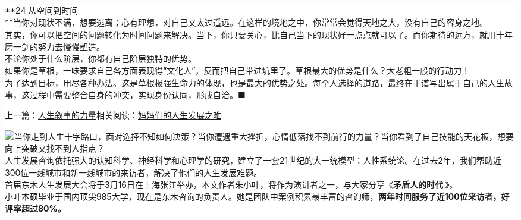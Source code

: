 **24 从空间到时间  
**当你对现状不满，想要逃离；心有理想，对自己又太过遥远。在这样的境地之中，你常常会觉得天地之大，没有自己的容身之地。  
其实，你可以把空间的问题转化为时间问题来解决。当下，你只要关心，比自己当下的现状好一点点就可以了。而你期待的远方，就用十年磨一剑的努力去慢慢塑造。  
不论你处于什么阶层，你都有自己阶层独特的优势。  
如果你是草根，一味要求自己各方面表现得“文化人”，反而把自己带进坑里了。草根最大的优势是什么？大老粗一般的行动力！  
为了达到目标，用尽各种办法。这是草根极强生命力的体现，也是最大的优势之处。每个人选择的道路，最终在于谱写出属于自己的人生故事，这过程中需要整合自身的冲突，实现身份认同，形成自洽。■  
  
  
上一篇：[人生叙事的力量](http://mp.weixin.qq.com/s?__biz=MzkyNTY0NTMzNQ==&mid=2247487480&idx=1&sn=45bc4a74bd813e3e4eb861114db784d8&chksm=c1c22080f6b5a996fc982895dbb8f163a01ca1ff8b3e21a83635b2abd2b26819ac3ee3c62d9d&scene=21#wechat_redirect)‍‍‍‍‍‍相关阅读：[妈妈们的人生发展之难‍](http://mp.weixin.qq.com/s?__biz=MzkyNTY0NTMzNQ==&mid=2247487409&idx=1&sn=09835035d8a47fada5354b1abdbebc51&chksm=c1c220c9f6b5a9df49fc11bbb6386557de99abaf9069a516f6cf9eb452febc5980ccc303ba66&scene=21#wechat_redirect)  
  
  
  
![](/assets/post_images/2024-03-06-17319184290440.4025336583121859.png)当你走到人生十字路口，面对选择不知如何决策？当你遭遇重大挫折，心情低落找不到前行的力量？当你看到了自己技能的天花板，想要向上突破又找不到人指点？  
人生发展咨询依托强大的认知科学、神经科学和心理学的研究，建立了一套21世纪的大一统模型：人性系统论。在过去2年，我们帮助近300位一线城市和新一线城市的来访者，解决了他们的人生发展难题。  
首届东木人生发展大会将于3月16日在上海张江举办，本文作者朱小叶，将作为演讲者之一，与大家分享《**矛盾人的时代** 》。  
小叶本硕毕业于国内顶尖985大学，现在是东木咨询的负责人。她是团队中案例积累最丰富的咨询师，**两年时间服务了近100位来访者，好评率超过80%。**